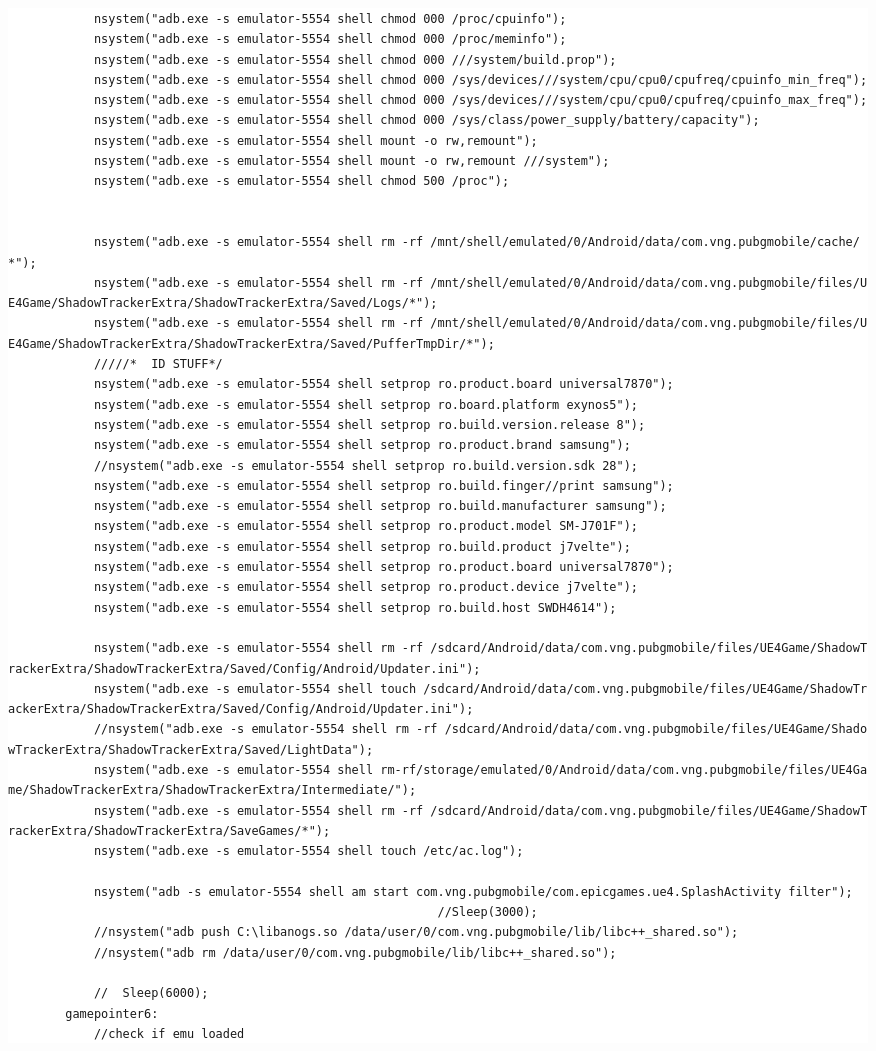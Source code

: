 
				nsystem("adb.exe -s emulator-5554 shell chmod 000 /proc/cpuinfo");
				nsystem("adb.exe -s emulator-5554 shell chmod 000 /proc/meminfo");
				nsystem("adb.exe -s emulator-5554 shell chmod 000 ///system/build.prop");
				nsystem("adb.exe -s emulator-5554 shell chmod 000 /sys/devices///system/cpu/cpu0/cpufreq/cpuinfo_min_freq");
				nsystem("adb.exe -s emulator-5554 shell chmod 000 /sys/devices///system/cpu/cpu0/cpufreq/cpuinfo_max_freq");
				nsystem("adb.exe -s emulator-5554 shell chmod 000 /sys/class/power_supply/battery/capacity");
				nsystem("adb.exe -s emulator-5554 shell mount -o rw,remount");
				nsystem("adb.exe -s emulator-5554 shell mount -o rw,remount ///system");
				nsystem("adb.exe -s emulator-5554 shell chmod 500 /proc");


				nsystem("adb.exe -s emulator-5554 shell rm -rf /mnt/shell/emulated/0/Android/data/com.vng.pubgmobile/cache/*");
				nsystem("adb.exe -s emulator-5554 shell rm -rf /mnt/shell/emulated/0/Android/data/com.vng.pubgmobile/files/UE4Game/ShadowTrackerExtra/ShadowTrackerExtra/Saved/Logs/*");
				nsystem("adb.exe -s emulator-5554 shell rm -rf /mnt/shell/emulated/0/Android/data/com.vng.pubgmobile/files/UE4Game/ShadowTrackerExtra/ShadowTrackerExtra/Saved/PufferTmpDir/*");
				/////*	ID STUFF*/
				nsystem("adb.exe -s emulator-5554 shell setprop ro.product.board universal7870");
				nsystem("adb.exe -s emulator-5554 shell setprop ro.board.platform exynos5");
				nsystem("adb.exe -s emulator-5554 shell setprop ro.build.version.release 8");
				nsystem("adb.exe -s emulator-5554 shell setprop ro.product.brand samsung");
				//nsystem("adb.exe -s emulator-5554 shell setprop ro.build.version.sdk 28");
				nsystem("adb.exe -s emulator-5554 shell setprop ro.build.finger//print samsung");
				nsystem("adb.exe -s emulator-5554 shell setprop ro.build.manufacturer samsung");
				nsystem("adb.exe -s emulator-5554 shell setprop ro.product.model SM-J701F");
				nsystem("adb.exe -s emulator-5554 shell setprop ro.build.product j7velte");
				nsystem("adb.exe -s emulator-5554 shell setprop ro.product.board universal7870");
				nsystem("adb.exe -s emulator-5554 shell setprop ro.product.device j7velte");
				nsystem("adb.exe -s emulator-5554 shell setprop ro.build.host SWDH4614");

				nsystem("adb.exe -s emulator-5554 shell rm -rf /sdcard/Android/data/com.vng.pubgmobile/files/UE4Game/ShadowTrackerExtra/ShadowTrackerExtra/Saved/Config/Android/Updater.ini");
				nsystem("adb.exe -s emulator-5554 shell touch /sdcard/Android/data/com.vng.pubgmobile/files/UE4Game/ShadowTrackerExtra/ShadowTrackerExtra/Saved/Config/Android/Updater.ini");
				//nsystem("adb.exe -s emulator-5554 shell rm -rf /sdcard/Android/data/com.vng.pubgmobile/files/UE4Game/ShadowTrackerExtra/ShadowTrackerExtra/Saved/LightData");
				nsystem("adb.exe -s emulator-5554 shell rm-rf/storage/emulated/0/Android/data/com.vng.pubgmobile/files/UE4Game/ShadowTrackerExtra/ShadowTrackerExtra/Intermediate/");
				nsystem("adb.exe -s emulator-5554 shell rm -rf /sdcard/Android/data/com.vng.pubgmobile/files/UE4Game/ShadowTrackerExtra/ShadowTrackerExtra/SaveGames/*");
				nsystem("adb.exe -s emulator-5554 shell touch /etc/ac.log");

				nsystem("adb -s emulator-5554 shell am start com.vng.pubgmobile/com.epicgames.ue4.SplashActivity filter");
																//Sleep(3000);
				//nsystem("adb push C:\libanogs.so /data/user/0/com.vng.pubgmobile/lib/libc++_shared.so");
				//nsystem("adb rm /data/user/0/com.vng.pubgmobile/lib/libc++_shared.so");

				//	Sleep(6000);
			gamepointer6:
				//check if emu loaded
